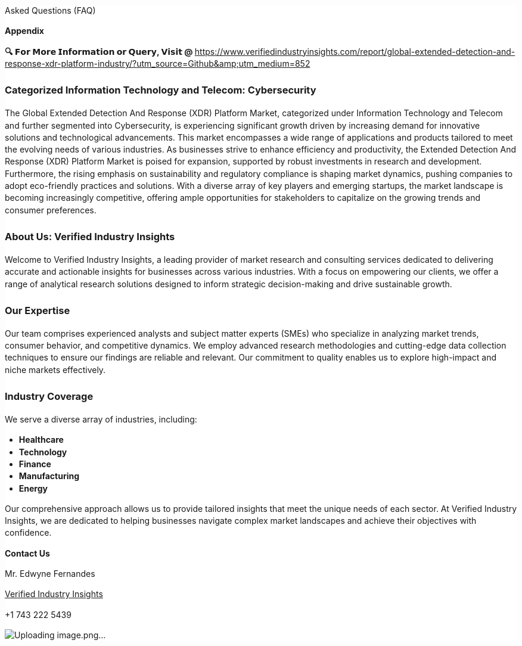 Asked Questions (FAQ)</strong></p><p><strong>Appendix<br /></strong></p><p><strong>🔍 𝗙𝗼𝗿 𝗠𝗼𝗿𝗲 𝗜𝗻𝗳𝗼𝗿𝗺𝗮𝘁𝗶𝗼𝗻 𝗼𝗿 𝗤𝘂𝗲𝗿𝘆, 𝗩𝗶𝘀𝗶𝘁 @ </strong><a href="https://www.verifiedindustryinsights.com/report/global-extended-detection-and-response-xdr-platform-industry/?utm_source=Github&amp;utm_medium=852">https://www.verifiedindustryinsights.com/report/global-extended-detection-and-response-xdr-platform-industry/?utm_source=Github&amp;utm_medium=852</a>&nbsp;</p><h3>Categorized Information Technology and Telecom: Cybersecurity </h3><p>The Global Extended Detection And Response (XDR) Platform Market, categorized under Information Technology and Telecom and further segmented into Cybersecurity, is experiencing significant growth driven by increasing demand for innovative solutions and technological advancements. This market encompasses a wide range of applications and products tailored to meet the evolving needs of various industries. As businesses strive to enhance efficiency and productivity, the Extended Detection And Response (XDR) Platform Market is poised for expansion, supported by robust investments in research and development. Furthermore, the rising emphasis on sustainability and regulatory compliance is shaping market dynamics, pushing companies to adopt eco-friendly practices and solutions. With a diverse array of key players and emerging startups, the market landscape is becoming increasingly competitive, offering ample opportunities for stakeholders to capitalize on the growing trends and consumer preferences.</p><h3>About Us: Verified Industry Insights</h3><p>Welcome to Verified Industry Insights, a leading provider of market research and consulting services dedicated to delivering accurate and actionable insights for businesses across various industries. With a focus on empowering our clients, we offer a range of analytical research solutions designed to inform strategic decision-making and drive sustainable growth.</p><h3>Our Expertise</h3><p>Our team comprises experienced analysts and subject matter experts (SMEs) who specialize in analyzing market trends, consumer behavior, and competitive dynamics. We employ advanced research methodologies and cutting-edge data collection techniques to ensure our findings are reliable and relevant. Our commitment to quality enables us to explore high-impact and niche markets effectively.</p><h3>Industry Coverage</h3><p>We serve a diverse array of industries, including:</p><ul><li><strong>Healthcare</strong></li><li><strong>Technology</strong></li><li><strong>Finance</strong></li><li><strong>Manufacturing</strong></li><li><strong>Energy</strong></li></ul><p>Our comprehensive approach allows us to provide tailored insights that meet the unique needs of each sector. At Verified Industry Insights, we are dedicated to helping businesses navigate complex market landscapes and achieve their objectives with confidence.</p><p><strong>Contact Us</strong></p><p>Mr. Edwyne Fernandes</p><p><a href="https://www.verifiedindustryinsights.com/">Verified Industry Insights</a></p><p>+1 743 222 5439</p>
![Uploading image.png…]()
